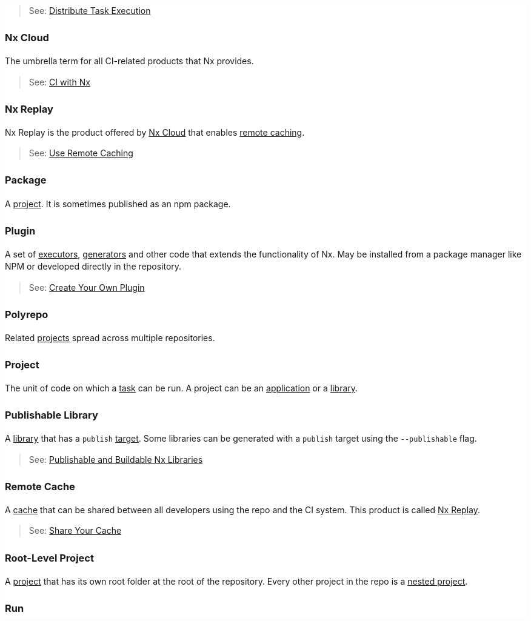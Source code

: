 > See: [Distribute Task Execution](/ci/features/distribute-task-execution)

### Nx Cloud

The umbrella term for all CI-related products that Nx provides.

> See: [CI with Nx](/ci/intro/ci-with-nx)

### Nx Replay

Nx Replay is the product offered by [Nx Cloud](#nx-cloud) that enables [remote caching](#remote-cache).

> See: [Use Remote Caching](/ci/features/remote-cache)

### Package

A [project](#project). It is sometimes published as an npm package.

### Plugin

A set of [executors](#executor), [generators](#generator) and other code that extends the functionality of Nx. May be installed from a package manager like NPM or developed directly in the repository.

> See: [Create Your Own Plugin](/extending-nx/intro/getting-started)

### Polyrepo

Related [projects](#project) spread across multiple repositories.

### Project

The unit of code on which a [task](#task) can be run. A project can be an [application](#application) or a [library](#library).

### Publishable Library

A [library](#library) that has a `publish` [target](#target). Some libraries can be generated with a `publish` target using the `--publishable` flag.

> See: [Publishable and Buildable Nx Libraries](/concepts/buildable-and-publishable-libraries)

### Remote Cache

A [cache](#cache) that can be shared between all developers using the repo and the CI system. This product is called [Nx Replay](#nx-replay).

> See: [Share Your Cache](/ci/features/remote-cache)

### Root-Level Project

A [project](#project) that has its own root folder at the root of the repository. Every other project in the repo is a [nested project](#nested-project).

### Run

